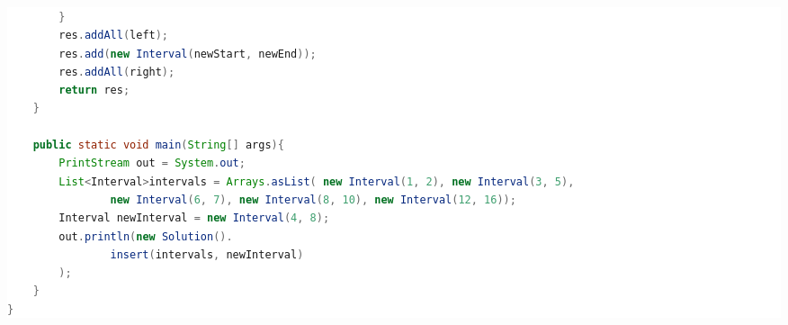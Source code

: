 ```java
        }
        res.addAll(left);
        res.add(new Interval(newStart, newEnd));
        res.addAll(right);
        return res;
    }

    public static void main(String[] args){
        PrintStream out = System.out;
        List<Interval>intervals = Arrays.asList( new Interval(1, 2), new Interval(3, 5),
                new Interval(6, 7), new Interval(8, 10), new Interval(12, 16));
        Interval newInterval = new Interval(4, 8);
        out.println(new Solution().
                insert(intervals, newInterval)
        );
    }
}
```


